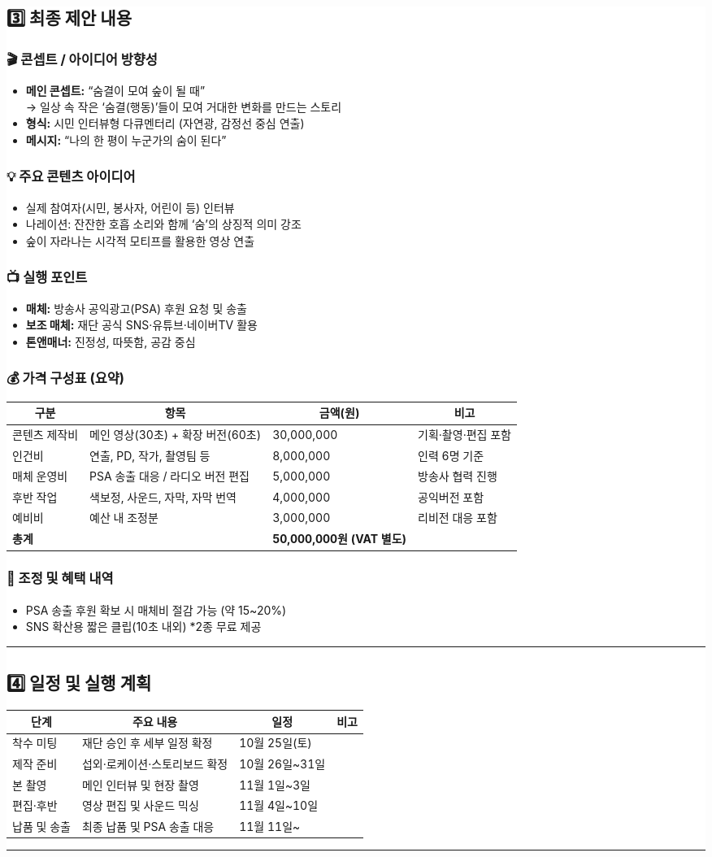 
## 3️⃣ 최종 제안 내용

### 🎬 콘셉트 / 아이디어 방향성  
- **메인 콘셉트:** “숨결이 모여 숲이 될 때”  
→ 일상 속 작은 ‘숨결(행동)’들이 모여 거대한 변화를 만드는 스토리  
- **형식:** 시민 인터뷰형 다큐멘터리 (자연광, 감정선 중심 연출)  
- **메시지:** “나의 한 평이 누군가의 숨이 된다”  

### 💡 주요 콘텐츠 아이디어  
- 실제 참여자(시민, 봉사자, 어린이 등) 인터뷰  
- 나레이션: 잔잔한 호흡 소리와 함께 ‘숨’의 상징적 의미 강조  
- 숲이 자라나는 시각적 모티프를 활용한 영상 연출  

### 📺 실행 포인트  
- **매체:** 방송사 공익광고(PSA) 후원 요청 및 송출  
- **보조 매체:** 재단 공식 SNS·유튜브·네이버TV 활용  
- **톤앤매너:** 진정성, 따뜻함, 공감 중심  

### 💰 가격 구성표 (요약)

| 구분 | 항목 | 금액(원) | 비고 |
|------|------|-----------|------|
| 콘텐츠 제작비 | 메인 영상(30초) + 확장 버전(60초) | 30,000,000 | 기획·촬영·편집 포함 |
| 인건비 | 연출, PD, 작가, 촬영팀 등 | 8,000,000 | 인력 6명 기준 |
| 매체 운영비 | PSA 송출 대응 / 라디오 버전 편집 | 5,000,000 | 방송사 협력 진행 |
| 후반 작업 | 색보정, 사운드, 자막, 자막 번역 | 4,000,000 | 공익버전 포함 |
| 예비비 | 예산 내 조정분 | 3,000,000 | 리비전 대응 포함 |
| **총계** |  | **50,000,000원 (VAT 별도)** |  |

### 🎁 조정 및 혜택 내역  
- PSA 송출 후원 확보 시 매체비 절감 가능 (약 15~20%)  
- SNS 확산용 짧은 클립(10초 내외) *2종 무료 제공  

---

## 4️⃣ 일정 및 실행 계획

| 단계 | 주요 내용 | 일정 | 비고 |
|------|------------|------|------|
| 착수 미팅 | 재단 승인 후 세부 일정 확정 | 10월 25일(토) |  |
| 제작 준비 | 섭외·로케이션·스토리보드 확정 | 10월 26일~31일 |  |
| 본 촬영 | 메인 인터뷰 및 현장 촬영 | 11월 1일~3일 |  |
| 편집·후반 | 영상 편집 및 사운드 믹싱 | 11월 4일~10일 |  |
| 납품 및 송출 | 최종 납품 및 PSA 송출 대응 | 11월 11일~ |  |

---